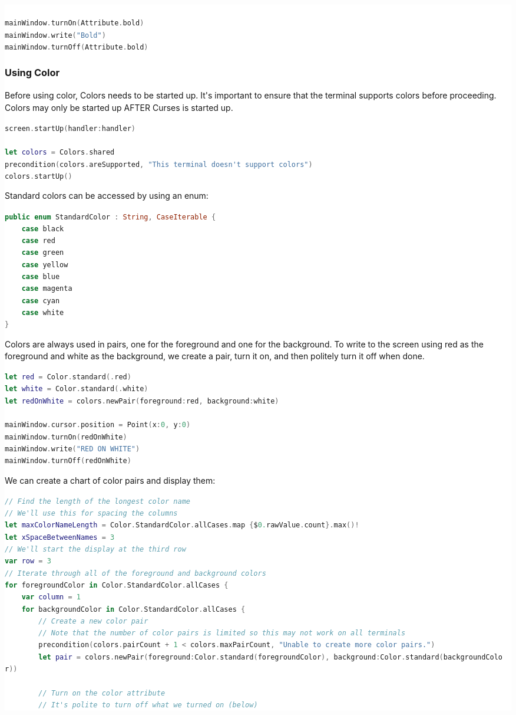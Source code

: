 ```swift

mainWindow.turnOn(Attribute.bold)
mainWindow.write("Bold")
mainWindow.turnOff(Attribute.bold)
```

### Using Color
Before using color, Colors needs to be started up.
It's important to ensure that the terminal supports colors before proceeding.
Colors may only be started up AFTER Curses is started up.
```swift
screen.startUp(handler:handler)

let colors = Colors.shared
precondition(colors.areSupported, "This terminal doesn't support colors")
colors.startUp()
```
Standard colors can be accessed by using an enum:
```swift
public enum StandardColor : String, CaseIterable {
    case black
    case red
    case green
    case yellow
    case blue
    case magenta
    case cyan
    case white
}  
```
Colors are always used in pairs, one for the foreground and one for the background.
To write to the screen using red as the foreground and white as the background,
we create a pair, turn it on, and then politely turn it off when done.
```swift
let red = Color.standard(.red)
let white = Color.standard(.white)
let redOnWhite = colors.newPair(foreground:red, background:white)

mainWindow.cursor.position = Point(x:0, y:0)
mainWindow.turnOn(redOnWhite)
mainWindow.write("RED ON WHITE")
mainWindow.turnOff(redOnWhite)
```
We can create a chart of color pairs and display them:
```swift
// Find the length of the longest color name
// We'll use this for spacing the columns
let maxColorNameLength = Color.StandardColor.allCases.map {$0.rawValue.count}.max()!
let xSpaceBetweenNames = 3
// We'll start the display at the third row 
var row = 3
// Iterate through all of the foreground and background colors
for foregroundColor in Color.StandardColor.allCases {
    var column = 1
    for backgroundColor in Color.StandardColor.allCases { 
        // Create a new color pair
        // Note that the number of color pairs is limited so this may not work on all terminals
        precondition(colors.pairCount + 1 < colors.maxPairCount, "Unable to create more color pairs.")
        let pair = colors.newPair(foreground:Color.standard(foregroundColor), background:Color.standard(backgroundColor)) 
        
        // Turn on the color attribute
        // It's polite to turn off what we turned on (below)
```